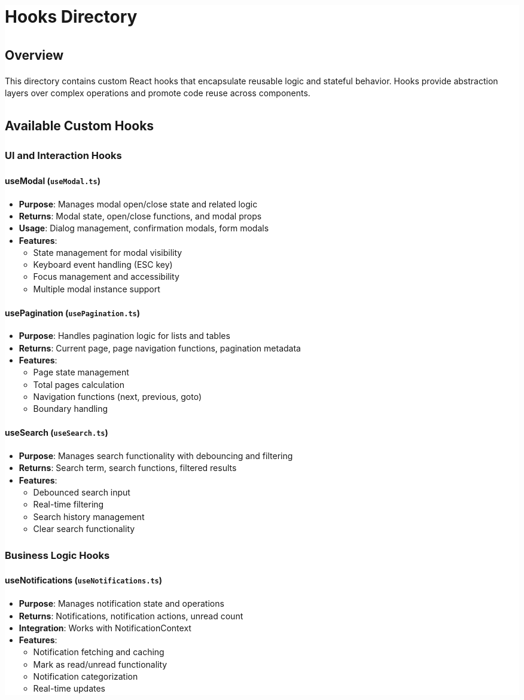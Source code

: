 
# Hooks Directory

## Overview
This directory contains custom React hooks that encapsulate reusable logic and stateful behavior. Hooks provide abstraction layers over complex operations and promote code reuse across components.

## Available Custom Hooks

### UI and Interaction Hooks

#### useModal (`useModal.ts`)
- **Purpose**: Manages modal open/close state and related logic
- **Returns**: Modal state, open/close functions, and modal props
- **Usage**: Dialog management, confirmation modals, form modals
- **Features**:
  - State management for modal visibility
  - Keyboard event handling (ESC key)
  - Focus management and accessibility
  - Multiple modal instance support

#### usePagination (`usePagination.ts`)
- **Purpose**: Handles pagination logic for lists and tables
- **Returns**: Current page, page navigation functions, pagination metadata
- **Features**:
  - Page state management
  - Total pages calculation
  - Navigation functions (next, previous, goto)
  - Boundary handling

#### useSearch (`useSearch.ts`)
- **Purpose**: Manages search functionality with debouncing and filtering
- **Returns**: Search term, search functions, filtered results
- **Features**:
  - Debounced search input
  - Real-time filtering
  - Search history management
  - Clear search functionality

### Business Logic Hooks

#### useNotifications (`useNotifications.ts`)
- **Purpose**: Manages notification state and operations
- **Returns**: Notifications, notification actions, unread count
- **Integration**: Works with NotificationContext
- **Features**:
  - Notification fetching and caching
  - Mark as read/unread functionality
  - Notification categorization
  - Real-time updates
